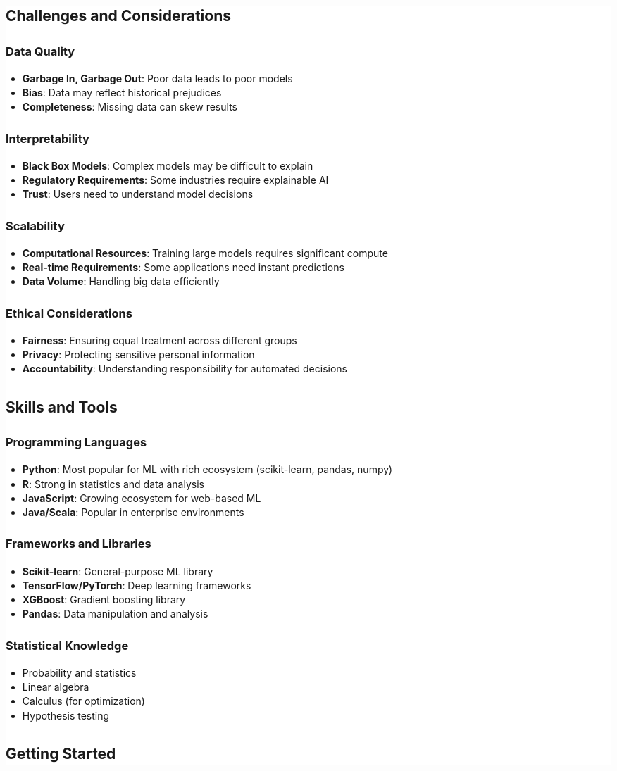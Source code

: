 ## Challenges and Considerations

### Data Quality

- **Garbage In, Garbage Out**: Poor data leads to poor models
- **Bias**: Data may reflect historical prejudices
- **Completeness**: Missing data can skew results

### Interpretability

- **Black Box Models**: Complex models may be difficult to explain
- **Regulatory Requirements**: Some industries require explainable AI
- **Trust**: Users need to understand model decisions

### Scalability

- **Computational Resources**: Training large models requires significant compute
- **Real-time Requirements**: Some applications need instant predictions
- **Data Volume**: Handling big data efficiently

### Ethical Considerations

- **Fairness**: Ensuring equal treatment across different groups
- **Privacy**: Protecting sensitive personal information
- **Accountability**: Understanding responsibility for automated decisions

## Skills and Tools

### Programming Languages

- **Python**: Most popular for ML with rich ecosystem (scikit-learn, pandas, numpy)
- **R**: Strong in statistics and data analysis
- **JavaScript**: Growing ecosystem for web-based ML
- **Java/Scala**: Popular in enterprise environments

### Frameworks and Libraries

- **Scikit-learn**: General-purpose ML library
- **TensorFlow/PyTorch**: Deep learning frameworks
- **XGBoost**: Gradient boosting library
- **Pandas**: Data manipulation and analysis

### Statistical Knowledge

- Probability and statistics
- Linear algebra
- Calculus (for optimization)
- Hypothesis testing

## Getting Started
